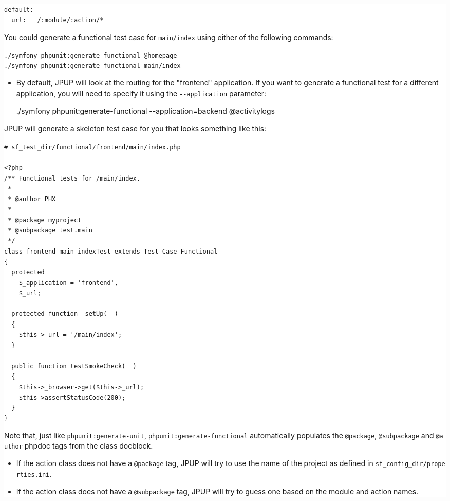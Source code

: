     default:
      url:   /:module/:action/*

You could generate a functional test case for `main/index` using either of the
  following commands:

    ./symfony phpunit:generate-functional @homepage
    ./symfony phpunit:generate-functional main/index

* By default, JPUP will look at the routing for the "frontend" application.  If
    you want to generate a functional test for a different application, you will
    need to specify it using the `--application` parameter:

    ./symfony phpunit:generate-functional --application=backend @activitylogs

JPUP will generate a skeleton test case for you that looks something like this:

    # sf_test_dir/functional/frontend/main/index.php

    <?php
    /** Functional tests for /main/index.
     *
     * @author PHX
     *
     * @package myproject
     * @subpackage test.main
     */
    class frontend_main_indexTest extends Test_Case_Functional
    {
      protected
        $_application = 'frontend',
        $_url;

      protected function _setUp(  )
      {
        $this->_url = '/main/index';
      }

      public function testSmokeCheck(  )
      {
        $this->_browser->get($this->_url);
        $this->assertStatusCode(200);
      }
    }

Note that, just like `phpunit:generate-unit`, `phpunit:generate-functional`
  automatically populates the `@package`, `@subpackage` and `@author` phpdoc
  tags from the class docblock.

* If the action class does not have a `@package` tag, JPUP will try to use the
    name of the project as defined in `sf_config_dir/properties.ini`.

* If the action class does not have a `@subpackage` tag, JPUP will try to guess
    one based on the module and action names.
